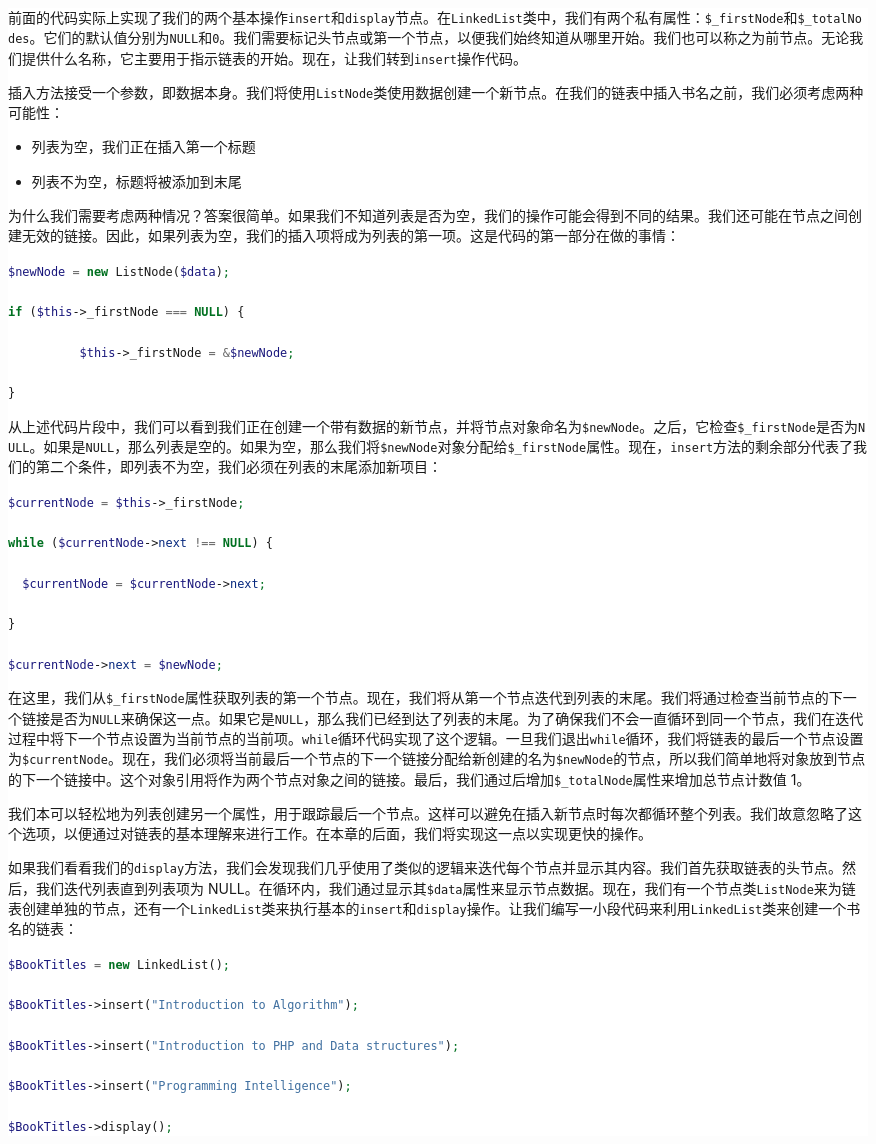 前面的代码实际上实现了我们的两个基本操作`insert`和`display`节点。在`LinkedList`类中，我们有两个私有属性：`$_firstNode`和`$_totalNodes`。它们的默认值分别为`NULL`和`0`。我们需要标记头节点或第一个节点，以便我们始终知道从哪里开始。我们也可以称之为前节点。无论我们提供什么名称，它主要用于指示链表的开始。现在，让我们转到`insert`操作代码。

插入方法接受一个参数，即数据本身。我们将使用`ListNode`类使用数据创建一个新节点。在我们的链表中插入书名之前，我们必须考虑两种可能性：

+   列表为空，我们正在插入第一个标题

+   列表不为空，标题将被添加到末尾

为什么我们需要考虑两种情况？答案很简单。如果我们不知道列表是否为空，我们的操作可能会得到不同的结果。我们还可能在节点之间创建无效的链接。因此，如果列表为空，我们的插入项将成为列表的第一项。这是代码的第一部分在做的事情：

```php
$newNode = new ListNode($data); 

if ($this->_firstNode === NULL) {             

          $this->_firstNode = &$newNode; 

}

```

从上述代码片段中，我们可以看到我们正在创建一个带有数据的新节点，并将节点对象命名为`$newNode`。之后，它检查`$_firstNode`是否为`NULL`。如果是`NULL`，那么列表是空的。如果为空，那么我们将`$newNode`对象分配给`$_firstNode`属性。现在，`insert`方法的剩余部分代表了我们的第二个条件，即列表不为空，我们必须在列表的末尾添加新项目：

```php
$currentNode = $this->_firstNode;    

while ($currentNode->next !== NULL) { 

  $currentNode = $currentNode->next; 

} 

$currentNode->next = $newNode; 

```

在这里，我们从`$_firstNode`属性获取列表的第一个节点。现在，我们将从第一个节点迭代到列表的末尾。我们将通过检查当前节点的下一个链接是否为`NULL`来确保这一点。如果它是`NULL`，那么我们已经到达了列表的末尾。为了确保我们不会一直循环到同一个节点，我们在迭代过程中将下一个节点设置为当前节点的当前项。`while`循环代码实现了这个逻辑。一旦我们退出`while`循环，我们将链表的最后一个节点设置为`$currentNode`。现在，我们必须将当前最后一个节点的下一个链接分配给新创建的名为`$newNode`的节点，所以我们简单地将对象放到节点的下一个链接中。这个对象引用将作为两个节点对象之间的链接。最后，我们通过后增加`$_totalNode`属性来增加总节点计数值 1。

我们本可以轻松地为列表创建另一个属性，用于跟踪最后一个节点。这样可以避免在插入新节点时每次都循环整个列表。我们故意忽略了这个选项，以便通过对链表的基本理解来进行工作。在本章的后面，我们将实现这一点以实现更快的操作。

如果我们看看我们的`display`方法，我们会发现我们几乎使用了类似的逻辑来迭代每个节点并显示其内容。我们首先获取链表的头节点。然后，我们迭代列表直到列表项为 NULL。在循环内，我们通过显示其`$data`属性来显示节点数据。现在，我们有一个节点类`ListNode`来为链表创建单独的节点，还有一个`LinkedList`类来执行基本的`insert`和`display`操作。让我们编写一小段代码来利用`LinkedList`类来创建一个书名的链表：

```php
$BookTitles = new LinkedList(); 

$BookTitles->insert("Introduction to Algorithm"); 

$BookTitles->insert("Introduction to PHP and Data structures"); 

$BookTitles->insert("Programming Intelligence"); 

$BookTitles->display(); 

```
